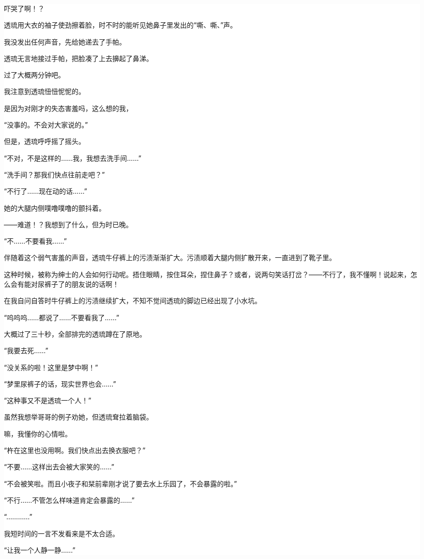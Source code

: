 吓哭了啊！？

透琉用大衣的袖子使劲擦着脸，时不时的能听见她鼻子里发出的“嘶、嘶、”声。

我没发出任何声音，先给她递去了手帕。

透琉无言地接过手帕，把脸凑了上去擤起了鼻涕。

过了大概两分钟吧。

我注意到透琉忸忸怩怩的。

是因为对刚才的失态害羞吗，这么想的我，

“没事的。不会对大家说的。”

但是，透琉呼呼摇了摇头。

“不对，不是这样的……我，我想去洗手间……”

“洗手间？那我们快点往前走吧？”

“不行了……现在动的话……”

她的大腿内侧噗噜噗噜的颤抖着。

——难道！？我想到了什么，但为时已晚。

“不……不要看我……”

伴随着这个弱气害羞的声音，透琉牛仔裤上的污渍渐渐扩大。污渍顺着大腿内侧扩散开来，一直进到了靴子里。

这种时候，被称为绅士的人会如何行动呢。捂住眼睛，按住耳朵，捏住鼻子？或者，说两句笑话打岔？——不行了，我不懂啊！说起来，怎么会有能对尿裤子了的朋友说的话啊！

在我自问自答时牛仔裤上的污渍继续扩大，不知不觉间透琉的脚边已经出现了小水坑。

“呜呜呜……都说了……不要看我了……”

大概过了三十秒，全部排完的透琉蹲在了原地。

“我要去死……”

“没关系的啦！这里是梦中啊！”

“梦里尿裤子的话，现实世界也会……”

“这种事又不是透琉一个人！”

虽然我想举哥哥的例子劝她，但透琉耷拉着脑袋。

嘛，我懂你的心情啦。

“杵在这里也没用啊。我们快点出去换衣服吧？”

“不要……这样出去会被大家笑的……”

“不会被笑啦。而且小夜子和栞前辈刚才说了要去水上乐园了，不会暴露的啦。”

“不行……不管怎么样味道肯定会暴露的……”

“…………”

我短时间的一言不发看来是不太合适。

“让我一个人静一静……”
